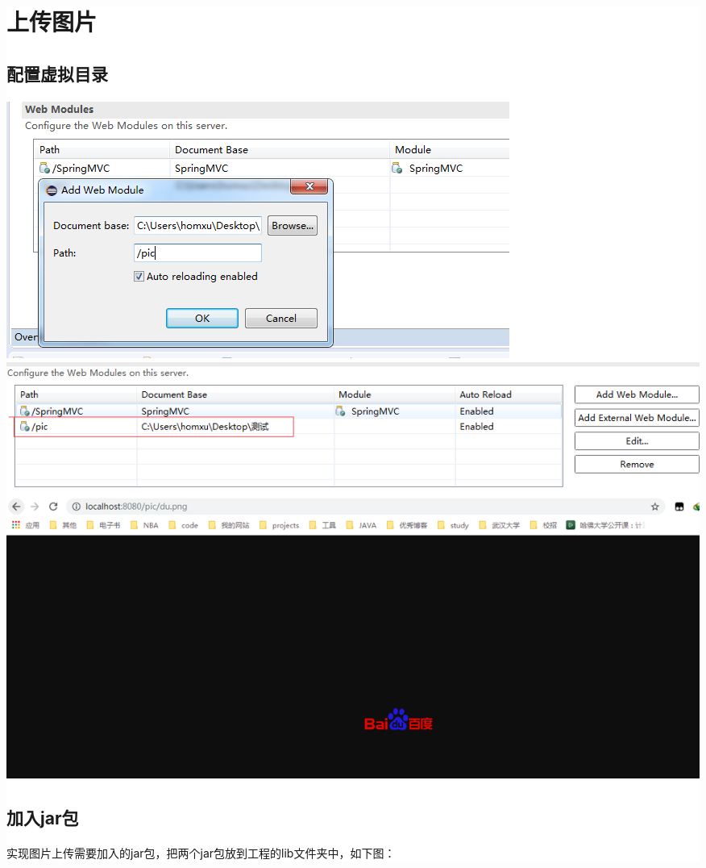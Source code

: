 # 上传图片
## 配置虚拟目录
![在eclipse配置](https://raw.githubusercontent.com/homxuwang/homxuwang.github.io/jekyll/images/SpringMVC学习笔记-三/11.png)
![在eclipse配置](https://raw.githubusercontent.com/homxuwang/homxuwang.github.io/jekyll/images/SpringMVC学习笔记-三/12.png)
![在eclipse配置](https://raw.githubusercontent.com/homxuwang/homxuwang.github.io/jekyll/images/SpringMVC学习笔记-三/13.png)
## 加入jar包
实现图片上传需要加入的jar包，把两个jar包放到工程的lib文件夹中，如下图：